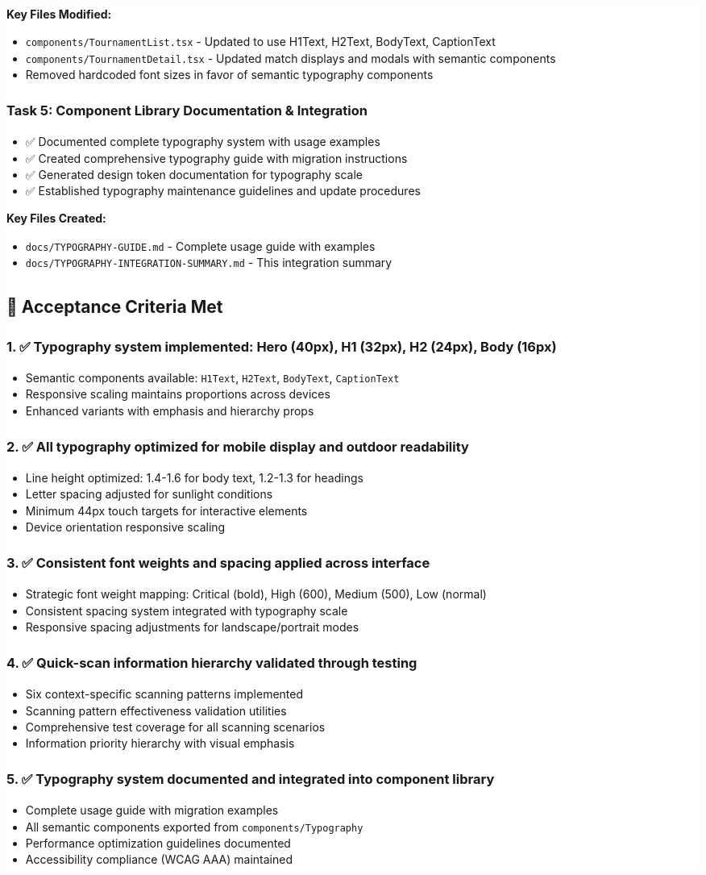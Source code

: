 **Key Files Modified:**
- `components/TournamentList.tsx` - Updated to use H1Text, H2Text, BodyText, CaptionText
- `components/TournamentDetail.tsx` - Updated match displays and modals with semantic components
- Removed hardcoded font sizes in favor of semantic typography components

### Task 5: Component Library Documentation & Integration
- ✅ Documented complete typography system with usage examples
- ✅ Created comprehensive typography guide with migration instructions
- ✅ Generated design token documentation for typography scale
- ✅ Established typography maintenance guidelines and update procedures

**Key Files Created:**
- `docs/TYPOGRAPHY-GUIDE.md` - Complete usage guide with examples
- `docs/TYPOGRAPHY-INTEGRATION-SUMMARY.md` - This integration summary

## 🎯 Acceptance Criteria Met

### 1. ✅ Typography system implemented: Hero (40px), H1 (32px), H2 (24px), Body (16px)
- Semantic components available: `H1Text`, `H2Text`, `BodyText`, `CaptionText`
- Responsive scaling maintains proportions across devices
- Enhanced variants with emphasis and hierarchy props

### 2. ✅ All typography optimized for mobile display and outdoor readability  
- Line height optimized: 1.4-1.6 for body text, 1.2-1.3 for headings
- Letter spacing adjusted for sunlight conditions
- Minimum 44px touch targets for interactive elements
- Device orientation responsive scaling

### 3. ✅ Consistent font weights and spacing applied across interface
- Strategic font weight mapping: Critical (bold), High (600), Medium (500), Low (normal)
- Consistent spacing system integrated with typography scale
- Responsive spacing adjustments for landscape/portrait modes

### 4. ✅ Quick-scan information hierarchy validated through testing
- Six context-specific scanning patterns implemented
- Scanning pattern effectiveness validation utilities
- Comprehensive test coverage for all scanning scenarios
- Information priority hierarchy with visual emphasis

### 5. ✅ Typography system documented and integrated into component library
- Complete usage guide with migration examples
- All semantic components exported from `components/Typography`
- Performance optimization guidelines documented
- Accessibility compliance (WCAG AAA) maintained
